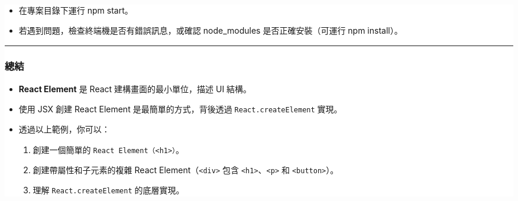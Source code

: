    - 在專案目錄下運行 npm start。

   - 若遇到問題，檢查終端機是否有錯誤訊息，或確認 node_modules 是否正確安裝（可運行 npm install）。

---

### 總結

- **React Element** 是 React 建構畫面的最小單位，描述 UI 結構。

- 使用 JSX 創建 React Element 是最簡單的方式，背後透過 `React.createElement` 實現。

- 透過以上範例，你可以：

  1.  創建一個簡單的 `React Element（<h1>）`。

  2.  創建帶屬性和子元素的複雜 React Element（`<div>` 包含 `<h1>`、`<p>` 和 `<button>`）。

  3.  理解 `React.createElement` 的底層實現。
